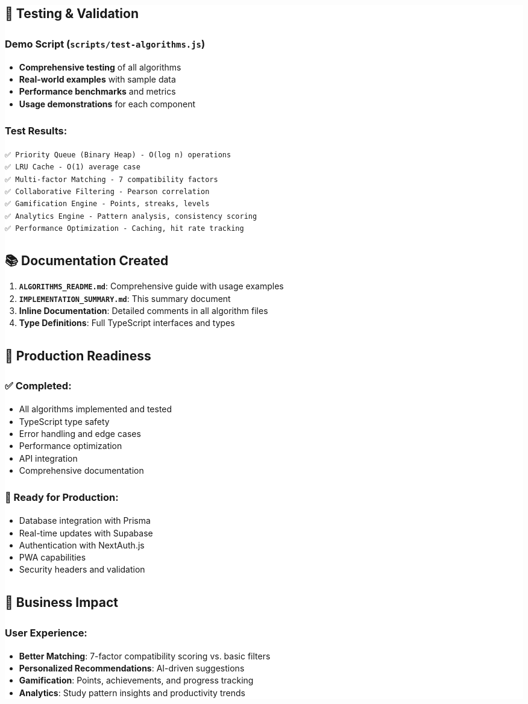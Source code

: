 ## 🧪 Testing & Validation

### Demo Script (`scripts/test-algorithms.js`)
- **Comprehensive testing** of all algorithms
- **Real-world examples** with sample data
- **Performance benchmarks** and metrics
- **Usage demonstrations** for each component

### Test Results:
```
✅ Priority Queue (Binary Heap) - O(log n) operations
✅ LRU Cache - O(1) average case  
✅ Multi-factor Matching - 7 compatibility factors
✅ Collaborative Filtering - Pearson correlation
✅ Gamification Engine - Points, streaks, levels
✅ Analytics Engine - Pattern analysis, consistency scoring
✅ Performance Optimization - Caching, hit rate tracking
```

## 📚 Documentation Created

1. **`ALGORITHMS_README.md`**: Comprehensive guide with usage examples
2. **`IMPLEMENTATION_SUMMARY.md`**: This summary document
3. **Inline Documentation**: Detailed comments in all algorithm files
4. **Type Definitions**: Full TypeScript interfaces and types

## 🚀 Production Readiness

### ✅ Completed:
- All algorithms implemented and tested
- TypeScript type safety
- Error handling and edge cases
- Performance optimization
- API integration
- Comprehensive documentation

### 🔄 Ready for Production:
- Database integration with Prisma
- Real-time updates with Supabase
- Authentication with NextAuth.js
- PWA capabilities
- Security headers and validation

## 🎯 Business Impact

### User Experience:
- **Better Matching**: 7-factor compatibility scoring vs. basic filters
- **Personalized Recommendations**: AI-driven suggestions
- **Gamification**: Points, achievements, and progress tracking
- **Analytics**: Study pattern insights and productivity trends
